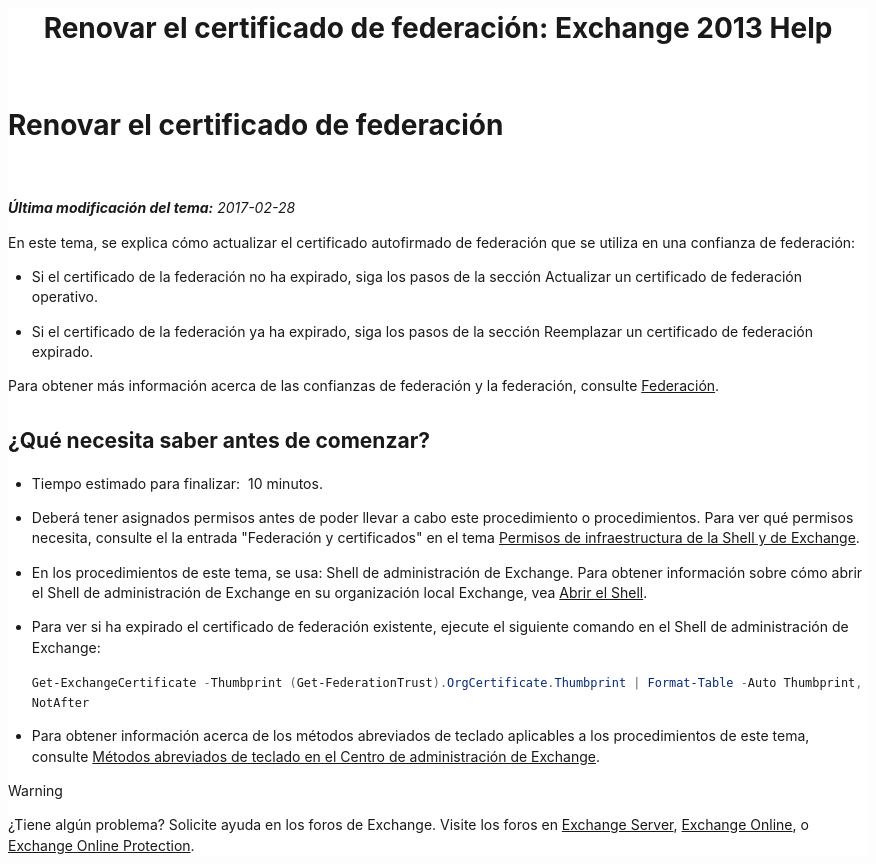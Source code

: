 ﻿---
title: 'Renovar el certificado de federación: Exchange 2013 Help'
TOCTitle: Renovar el certificado de federación
ms:assetid: 0f390713-3058-44d0-9c07-3c982616e790
ms:mtpsurl: https://technet.microsoft.com/es-es/library/Mt779252(v=EXCHG.150)
ms:contentKeyID: 74429221
ms.date: 04/23/2018
mtps_version: v=EXCHG.150
ms.translationtype: HT
---

# Renovar el certificado de federación

 

_**Última modificación del tema:** 2017-02-28_

En este tema, se explica cómo actualizar el certificado autofirmado de federación que se utiliza en una confianza de federación:

  - Si el certificado de la federación no ha expirado, siga los pasos de la sección Actualizar un certificado de federación operativo.

  - Si el certificado de la federación ya ha expirado, siga los pasos de la sección Reemplazar un certificado de federación expirado.

Para obtener más información acerca de las confianzas de federación y la federación, consulte [Federación](federation-exchange-2013-help.md).

## ¿Qué necesita saber antes de comenzar?

  - Tiempo estimado para finalizar:  10 minutos.

  - Deberá tener asignados permisos antes de poder llevar a cabo este procedimiento o procedimientos. Para ver qué permisos necesita, consulte el la entrada "Federación y certificados" en el tema [Permisos de infraestructura de la Shell y de Exchange](exchange-and-shell-infrastructure-permissions-exchange-2013-help.md).

  - En los procedimientos de este tema, se usa: Shell de administración de Exchange. Para obtener información sobre cómo abrir el Shell de administración de Exchange en su organización local Exchange, vea [Abrir el Shell](https://technet.microsoft.com/es-es/library/dd638134\(v=exchg.150\)).

  - Para ver si ha expirado el certificado de federación existente, ejecute el siguiente comando en el Shell de administración de Exchange:
    
    ```powershell
    Get-ExchangeCertificate -Thumbprint (Get-FederationTrust).OrgCertificate.Thumbprint | Format-Table -Auto Thumbprint,NotAfter
    ```

  - Para obtener información acerca de los métodos abreviados de teclado aplicables a los procedimientos de este tema, consulte [Métodos abreviados de teclado en el Centro de administración de Exchange](keyboard-shortcuts-in-the-exchange-admin-center-exchange-online-protection-help.md).


> [!WARNING]
> ¿Tiene algún problema? Solicite ayuda en los foros de Exchange. Visite los foros en <A href="https://go.microsoft.com/fwlink/p/?linkid=60612">Exchange Server</A>, <A href="https://go.microsoft.com/fwlink/p/?linkid=267542">Exchange Online</A>, o <A href="https://go.microsoft.com/fwlink/p/?linkid=285351">Exchange Online Protection</A>.
